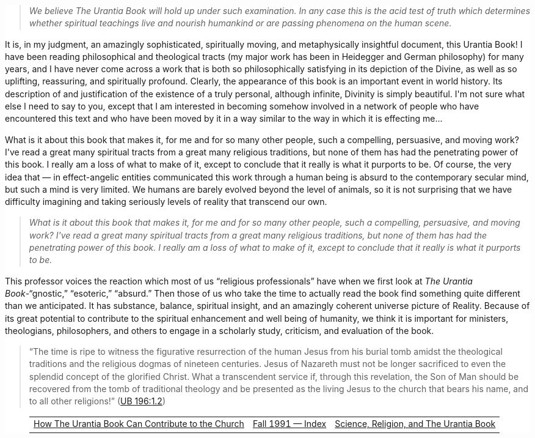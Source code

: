 > _We believe _The Urantia Book_ will hold up under such examination. In any case this is the acid test of truth which determines whether spiritual teachings live and nourish humankind or are passing phenomena on the human scene._

It is, in my judgment, an amazingly sophisticated, spiritually moving, and metaphysically insightful document, this Urantia Book! I have been reading philosophical and theological tracts (my major work has been in Heidegger and German philosophy) for many years, and I have never come across a work that is both so philosophically satisfying in its depiction of the Divine, as well as so uplifting, reassuring, and spiritually profound. Clearly, the appearance of this book is an important event in world history. Its description of and justification of the existence of a truly personal, although infinite, Divinity is simply beautiful. I'm not sure what else I need to say to you, except that I am interested in becoming somehow involved in a network of people who have encountered this text and who have been moved by it in a way similar to the way in which it is effecting me...

What is it about this book that makes it, for me and for so many other people, such a compelling, persuasive, and moving work? I've read a great many spiritual tracts from a great many religious traditions, but none of them has had the penetrating power of this book. I really am a loss of what to make of it, except to conclude that it really is what it purports to be. Of course, the very idea that — in effect-angelic entities communicated this work through a human being is absurd to the contemporary secular mind, but such a mind is very limited. We humans are barely evolved beyond the level of animals, so it is not surprising that we have difficulty imagining and taking seriously levels of reality that transcend our own.

> _What is it about this book that makes it, for me and for so many other people, such a compelling, persuasive, and moving work? I've read a great many spiritual tracts from a great many religious traditions, but none of them has had the penetrating power of this book. I really am a loss of what to make of it, except to conclude that it really is what it purports to be._

This professor voices the reaction which most of us “religious professionals” have when we first look at _The Urantia Book_-“gnostic,” “esoteric,” “absurd.” Then those of us who take the time to actually read the book find something quite different than we anticipated. It has substance, balance, spiritual insight, and an amazingly coherent universe picture of Reality. Because of its great potential to contribute to the spiritual enhancement and well being of humanity, we think it is important for ministers, theologians, philosophers, and others to engage in a scholarly study, criticism, and evaluation of the book.

> “The time is ripe to witness the figurative resurrection of the human Jesus from his burial tomb amidst the theological traditions and the religious dogmas of nineteen centuries. Jesus of Nazareth must not be longer sacrificed to even the splendid concept of the glorified Christ. What a transcendent service if, through this revelation, the Son of Man should be recovered from the tomb of traditional theology and be presented as the living Jesus to the church that bears his name, and to all other religions!” (<a id="a82_515"></a>[UB 196:1.2](/en/The_Urantia_Book/196#p1_2))

<figure class="table chapter-navigator">
  <table>
    <tbody>
      <tr>
        <td>
        <a href="/en/article/Helena_E_Sprague/How_UB_Can_Contribute_to_the_Church">
          <span class="mdi mdi-arrow-left-drop-circle"></span><span class="pl-2">How The Urantia Book Can Contribute to the Church</span>
        </a>
        </td>
        <td>
        <a href="/en/index/articles_spiritual_fellowship_journal#fall-1991">
          <span class="mdi mdi-book-open-variant"></span><span class="pl-2">Fall 1991 — Index</span>
        </a>
        </td>
        <td>
        <a href="/en/article/Ken_Glasziou/Science_Religion_and_UB">
          <span class="pr-2">Science, Religion, and The Urantia Book</span><span class="mdi mdi-arrow-right-drop-circle"></span>
        </a>
        </td>
      </tr>
    </tbody>